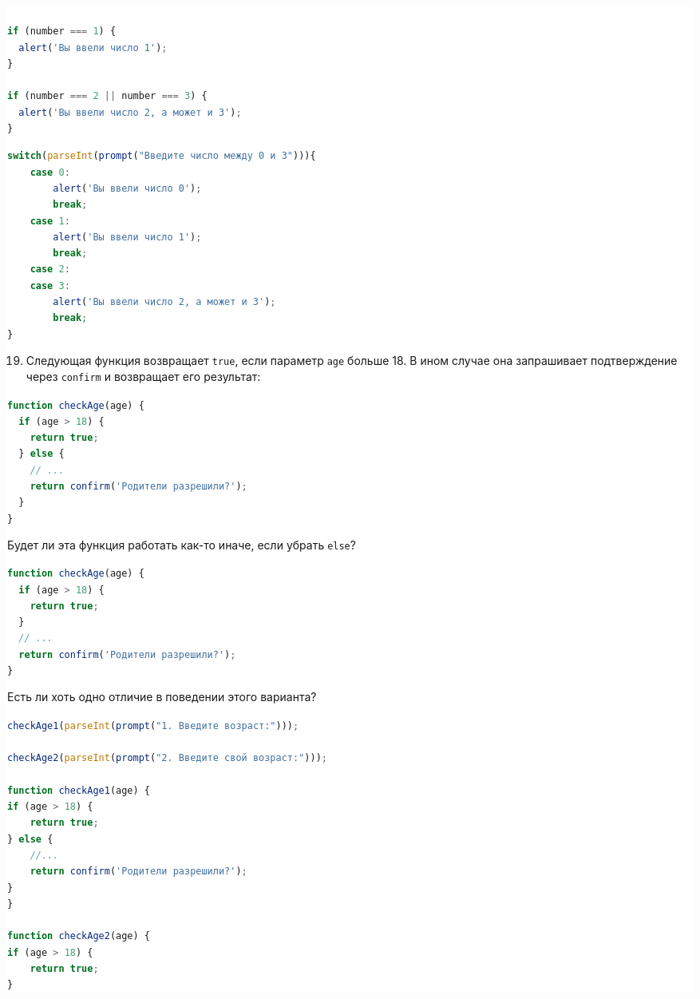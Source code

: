 ```javascript

if (number === 1) {
  alert('Вы ввели число 1');
}

if (number === 2 || number === 3) {
  alert('Вы ввели число 2, а может и 3');
}
```
```js
switch(parseInt(prompt("Введите число между 0 и 3"))){
    case 0:
        alert('Вы ввели число 0');
        break;
    case 1:
        alert('Вы ввели число 1');
        break;
    case 2:
    case 3:
        alert('Вы ввели число 2, а может и 3');
        break;
}
```
19. Следующая функция возвращает `true`, если параметр `age` больше 18. В ином случае она запрашивает подтверждение через `confirm` и возвращает его результат:
```javascript
function checkAge(age) {
  if (age > 18) {
    return true;
  } else {
    // ...
    return confirm('Родители разрешили?');
  }
}
```
Будет ли эта функция работать как-то иначе, если убрать `else`?
```js
function checkAge(age) {
  if (age > 18) {
    return true;
  }
  // ...
  return confirm('Родители разрешили?');
}
```
Есть ли хоть одно отличие в поведении этого варианта?
```js
checkAge1(parseInt(prompt("1. Введите возраст:")));

checkAge2(parseInt(prompt("2. Введите свой возраст:")));

function checkAge1(age) {
if (age > 18) {
    return true;
} else {
    //...
    return confirm('Родители разрешили?');
}
}

function checkAge2(age) {
if (age > 18) {
    return true;
}
```
